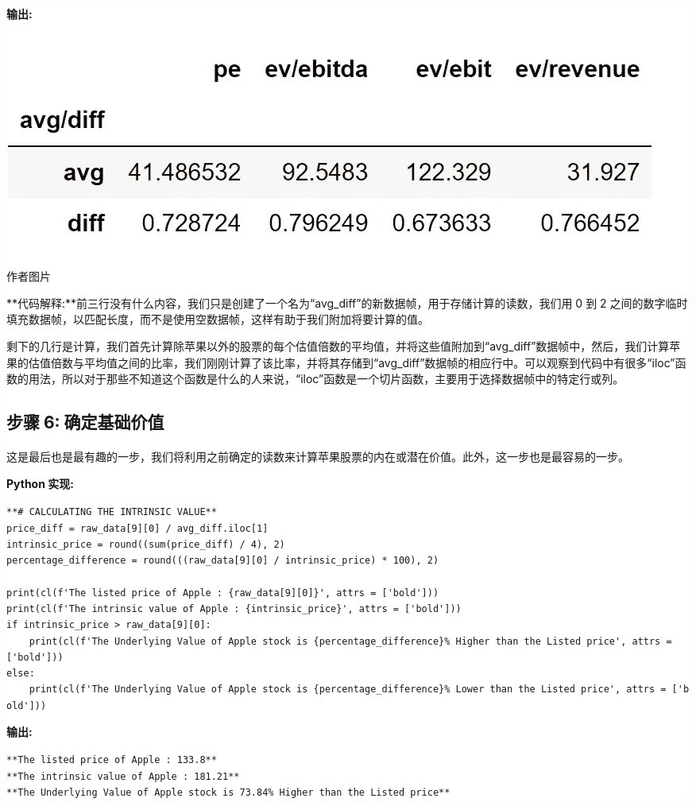 **输出:**

![](img/ce7e9e6e6060e1b0bca8e95b626c92f2.png)

作者图片

**代码解释:**前三行没有什么内容，我们只是创建了一个名为“avg_diff”的新数据帧，用于存储计算的读数，我们用 0 到 2 之间的数字临时填充数据帧，以匹配长度，而不是使用空数据帧，这样有助于我们附加将要计算的值。

剩下的几行是计算，我们首先计算除苹果以外的股票的每个估值倍数的平均值，并将这些值附加到“avg_diff”数据帧中，然后，我们计算苹果的估值倍数与平均值之间的比率，我们刚刚计算了该比率，并将其存储到“avg_diff”数据帧的相应行中。可以观察到代码中有很多“iloc”函数的用法，所以对于那些不知道这个函数是什么的人来说，“iloc”函数是一个切片函数，主要用于选择数据帧中的特定行或列。

## 步骤 6: **确定基础价值**

这是最后也是最有趣的一步，我们将利用之前确定的读数来计算苹果股票的内在或潜在价值。此外，这一步也是最容易的一步。

**Python 实现:**

```
**# CALCULATING THE INTRINSIC VALUE** 
price_diff = raw_data[9][0] / avg_diff.iloc[1]
intrinsic_price = round((sum(price_diff) / 4), 2)
percentage_difference = round(((raw_data[9][0] / intrinsic_price) * 100), 2)

print(cl(f'The listed price of Apple : {raw_data[9][0]}', attrs = ['bold']))
print(cl(f'The intrinsic value of Apple : {intrinsic_price}', attrs = ['bold']))
if intrinsic_price > raw_data[9][0]:
    print(cl(f'The Underlying Value of Apple stock is {percentage_difference}% Higher than the Listed price', attrs = ['bold']))         
else:
    print(cl(f'The Underlying Value of Apple stock is {percentage_difference}% Lower than the Listed price', attrs = ['bold']))
```

**输出:**

```
**The listed price of Apple : 133.8**
**The intrinsic value of Apple : 181.21**
**The Underlying Value of Apple stock is 73.84% Higher than the Listed price**
```
